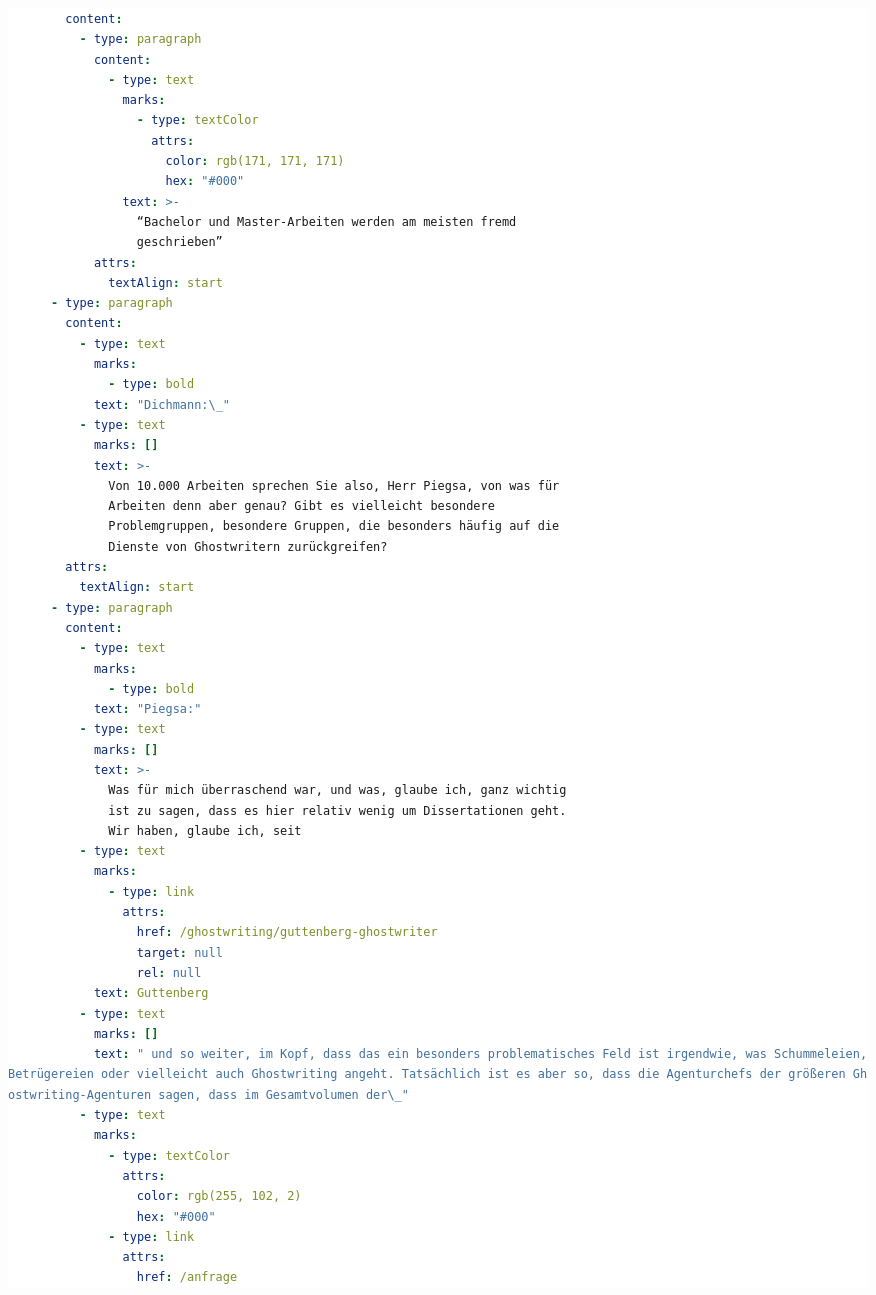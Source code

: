 ```yaml
        content:
          - type: paragraph
            content:
              - type: text
                marks:
                  - type: textColor
                    attrs:
                      color: rgb(171, 171, 171)
                      hex: "#000"
                text: >-
                  “Bachelor und Master-Arbeiten werden am meisten fremd
                  geschrieben”
            attrs:
              textAlign: start
      - type: paragraph
        content:
          - type: text
            marks:
              - type: bold
            text: "Dichmann:\_"
          - type: text
            marks: []
            text: >-
              Von 10.000 Arbeiten sprechen Sie also, Herr Piegsa, von was für
              Arbeiten denn aber genau? Gibt es vielleicht besondere
              Problemgruppen, besondere Gruppen, die besonders häufig auf die
              Dienste von Ghostwritern zurückgreifen?
        attrs:
          textAlign: start
      - type: paragraph
        content:
          - type: text
            marks:
              - type: bold
            text: "Piegsa:"
          - type: text
            marks: []
            text: >-
              Was für mich überraschend war, und was, glaube ich, ganz wichtig
              ist zu sagen, dass es hier relativ wenig um Dissertationen geht.
              Wir haben, glaube ich, seit
          - type: text
            marks:
              - type: link
                attrs:
                  href: /ghostwriting/guttenberg-ghostwriter
                  target: null
                  rel: null
            text: Guttenberg
          - type: text
            marks: []
            text: " und so weiter, im Kopf, dass das ein besonders problematisches Feld ist irgendwie, was Schummeleien, Betrügereien oder vielleicht auch Ghostwriting angeht. Tatsächlich ist es aber so, dass die Agenturchefs der größeren Ghostwriting-Agenturen sagen, dass im Gesamtvolumen der\_"
          - type: text
            marks:
              - type: textColor
                attrs:
                  color: rgb(255, 102, 2)
                  hex: "#000"
              - type: link
                attrs:
                  href: /anfrage
```